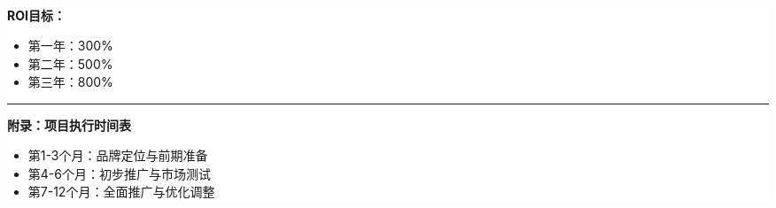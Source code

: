 **ROI目标：**
- 第一年：300%
- 第二年：500%
- 第三年：800%

---

**附录：项目执行时间表**
- 第1-3个月：品牌定位与前期准备
- 第4-6个月：初步推广与市场测试
- 第7-12个月：全面推广与优化调整